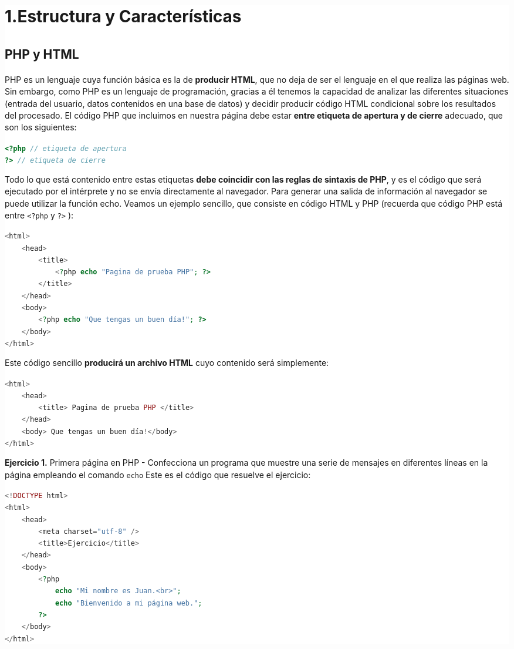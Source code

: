 1.Estructura y Características
==============================

PHP y HTML
----------
PHP es un lenguaje cuya función básica es la de **producir HTML**, que no deja de ser el lenguaje en el que realiza las páginas web. Sin embargo, como PHP es un lenguaje de programación, gracias a él tenemos la capacidad de analizar las diferentes situaciones (entrada del usuario, datos contenidos en una base de datos) y decidir producir código HTML condicional sobre los resultados del procesado.
El código PHP que incluimos en nuestra página debe estar **entre etiqueta de apertura y de cierre** adecuado, que son los siguientes:
```php
<?php // etiqueta de apertura
?> // etiqueta de cierre
```
Todo lo que está contenido entre estas etiquetas **debe coincidir con las reglas de sintaxis de PHP**, y es el código que será ejecutado por el intérprete y no se envía directamente al navegador. Para generar una salida de información al navegador se puede utilizar la función echo.
Veamos un ejemplo sencillo, que consiste en código HTML y PHP (recuerda que código PHP está entre `<?php` y `?>` ):
```php 
<html>
	<head>
		<title>
		 	<?php echo "Pagina de prueba PHP"; ?>
		</title>
	</head>
	<body>
		<?php echo "Que tengas un buen día!"; ?>
	</body>
</html>
```
Este código sencillo **producirá un archivo HTML** cuyo contenido será simplemente:
```php
<html>
	<head>
		<title> Pagina de prueba PHP </title>
	</head>
	<body> Que tengas un buen día!</body>
</html>
```

**Ejercicio 1.** Primera página en PHP - Confecciona un programa que muestre una serie de mensajes en diferentes líneas en la página empleando el comando `echo`
Este es el código que resuelve el ejercicio:
```php
<!DOCTYPE html>
<html>
 	<head>
 		<meta charset="utf-8" />
 		<title>Ejercicio</title>
 	</head>
 	<body>
 		<?php
 			echo "Mi nombre es Juan.<br>";
 			echo "Bienvenido a mi página web.";
		?>
 	</body>
</html>
```
